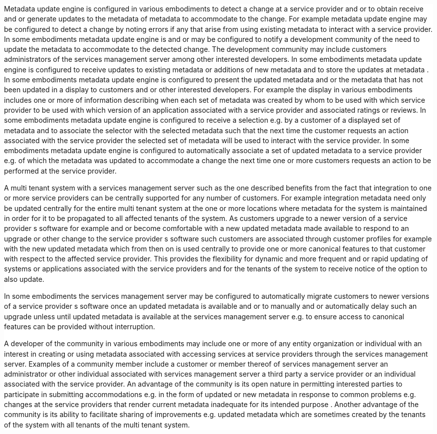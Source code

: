 Metadata update engine is configured in various embodiments to detect a change at a service provider and or to obtain receive and or generate updates to the metadata of metadata to accommodate to the change. For example metadata update engine may be configured to detect a change by noting errors if any that arise from using existing metadata to interact with a service provider. In some embodiments metadata update engine is and or may be configured to notify a development community of the need to update the metadata to accommodate to the detected change. The development community may include customers administrators of the services management server among other interested developers. In some embodiments metadata update engine is configured to receive updates to existing metadata or additions of new metadata and to store the updates at metadata . In some embodiments metadata update engine is configured to present the updated metadata and or the metadata that has not been updated in a display to customers and or other interested developers. For example the display in various embodiments includes one or more of information describing when each set of metadata was created by whom to be used with which service provider to be used with which version of an application associated with a service provider and associated ratings or reviews. In some embodiments metadata update engine is configured to receive a selection e.g. by a customer of a displayed set of metadata and to associate the selector with the selected metadata such that the next time the customer requests an action associated with the service provider the selected set of metadata will be used to interact with the service provider. In some embodiments metadata update engine is configured to automatically associate a set of updated metadata to a service provider e.g. of which the metadata was updated to accommodate a change the next time one or more customers requests an action to be performed at the service provider.

A multi tenant system with a services management server such as the one described benefits from the fact that integration to one or more service providers can be centrally supported for any number of customers. For example integration metadata need only be updated centrally for the entire multi tenant system at the one or more locations where metadata for the system is maintained in order for it to be propagated to all affected tenants of the system. As customers upgrade to a newer version of a service provider s software for example and or become comfortable with a new updated metadata made available to respond to an upgrade or other change to the service provider s software such customers are associated through customer profiles for example with the new updated metadata which from then on is used centrally to provide one or more canonical features to that customer with respect to the affected service provider. This provides the flexibility for dynamic and more frequent and or rapid updating of systems or applications associated with the service providers and for the tenants of the system to receive notice of the option to also update.

In some embodiments the services management server may be configured to automatically migrate customers to newer versions of a service provider s software once an updated metadata is available and or to manually and or automatically delay such an upgrade unless until updated metadata is available at the services management server e.g. to ensure access to canonical features can be provided without interruption.

A developer of the community in various embodiments may include one or more of any entity organization or individual with an interest in creating or using metadata associated with accessing services at service providers through the services management server. Examples of a community member include a customer or member thereof of services management server an administrator or other individual associated with services management server a third party a service provider or an individual associated with the service provider. An advantage of the community is its open nature in permitting interested parties to participate in submitting accommodations e.g. in the form of updated or new metadata in response to common problems e.g. changes at the service providers that render current metadata inadequate for its intended purpose . Another advantage of the community is its ability to facilitate sharing of improvements e.g. updated metadata which are sometimes created by the tenants of the system with all tenants of the multi tenant system.
